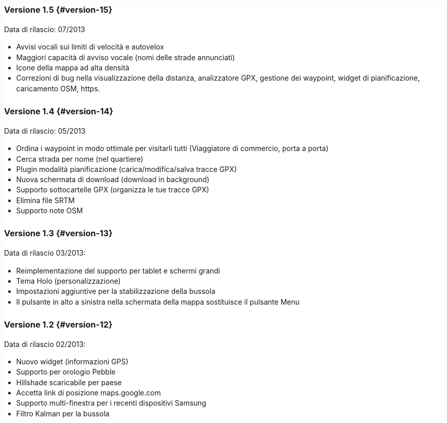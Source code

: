 <Download link="net.osmand-1.6.5%20beta-167.apk" />

### Versione 1.5 {#version-15}

Data di rilascio: 07/2013

- Avvisi vocali sui limiti di velocità e autovelox
- Maggiori capacità di avviso vocale (nomi delle strade annunciati)
- Icone della mappa ad alta densità
- Correzioni di bug nella visualizzazione della distanza, analizzatore GPX, gestione dei waypoint, widget di pianificazione, caricamento OSM, https.

<Download link="net.osmand-1.5.2%20beta-154.apk" />



### Versione 1.4 {#version-14}

Data di rilascio: 05/2013


- Ordina i waypoint in modo ottimale per visitarli tutti (Viaggiatore di commercio, porta a porta)
- Cerca strada per nome (nel quartiere)
- Plugin modalità pianificazione (carica/modifica/salva tracce GPX)
- Nuova schermata di download (download in background)
- Supporto sottocartelle GPX (organizza le tue tracce GPX)
- Elimina file SRTM
- Supporto note OSM

<Download link="net.osmand-1.4%20beta-142.apk" />



### Versione 1.3 {#version-13}

Data di rilascio 03/2013:

- Reimplementazione del supporto per tablet e schermi grandi
- Tema Holo (personalizzazione)
- Impostazioni aggiuntive per la stabilizzazione della bussola
- Il pulsante in alto a sinistra nella schermata della mappa sostituisce il pulsante Menu

<Download link="net.osmand-1.3%20beta-137.apk" />


### Versione 1.2 {#version-12}

Data di rilascio 02/2013:

- Nuovo widget (informazioni GPS)
- Supporto per orologio Pebble
- Hillshade scaricabile per paese
- Accetta link di posizione maps.google.com
- Supporto multi-finestra per i recenti dispositivi Samsung
- Filtro Kalman per la bussola

<Download link="net.osmand-1.2.1%20beta-133.apk" />

